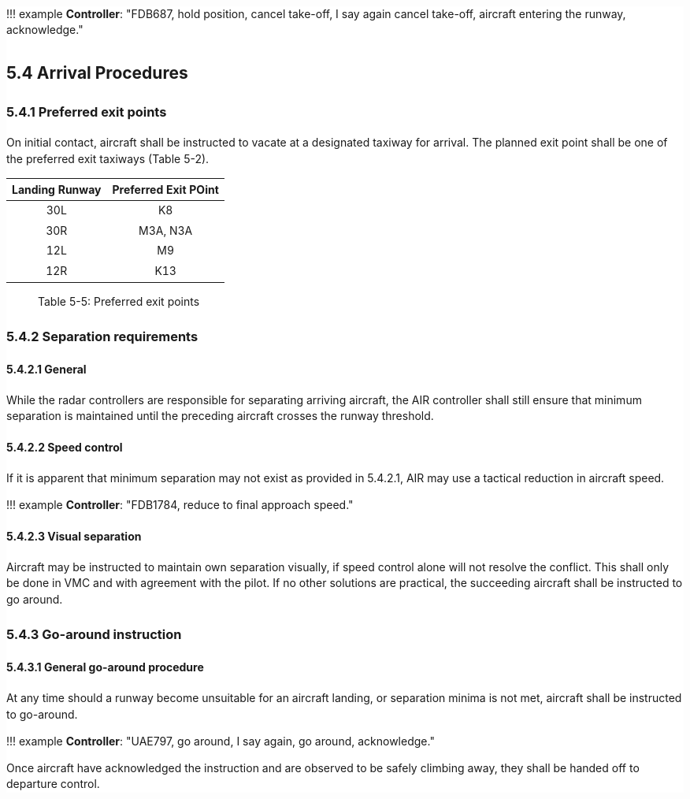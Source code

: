 !!! example
    **Controller**: "FDB687, hold position, cancel take-off, I say again cancel take-off, aircraft entering the runway, acknowledge."

## 5.4 Arrival Procedures
### 5.4.1 Preferred exit points
On initial contact, aircraft shall be instructed to vacate at a designated taxiway for arrival. The planned exit point shall be one of the preferred exit taxiways (Table 5-2).

| Landing Runway | Preferred Exit POint |
|:--------------:|:--------------------:|
|       30L      |          K8          |
|       30R      |       M3A, N3A       |
|       12L      |          M9          |
|       12R      |          K13         |
<figure markdown>
  <figcaption>Table 5-5: Preferred exit points</figcaption>
</figure>

### 5.4.2 Separation requirements
#### 5.4.2.1 General
While the radar controllers are responsible for separating arriving aircraft, the AIR controller shall still ensure that minimum separation is maintained until the preceding aircraft crosses the runway threshold. 

#### 5.4.2.2 Speed control
If it is apparent that minimum separation may not exist as provided in 5.4.2.1, AIR may use a tactical reduction in aircraft speed.

!!! example
    **Controller**: "FDB1784, reduce to final approach speed."

#### 5.4.2.3 Visual separation
Aircraft may be instructed to maintain own separation visually, if speed control alone will not resolve the conflict. This shall only be done in VMC and with agreement with the pilot. If no other solutions are practical, the succeeding aircraft shall be instructed to go around.

### 5.4.3 Go-around instruction
#### 5.4.3.1 General go-around procedure
At any time should a runway become unsuitable for an aircraft landing, or separation minima is not met, aircraft shall be instructed to go-around.

!!! example
    **Controller**: "UAE797, go around, I say again, go around, acknowledge."

Once aircraft have acknowledged the instruction and are observed to be safely climbing away, they shall be handed off to departure control.
